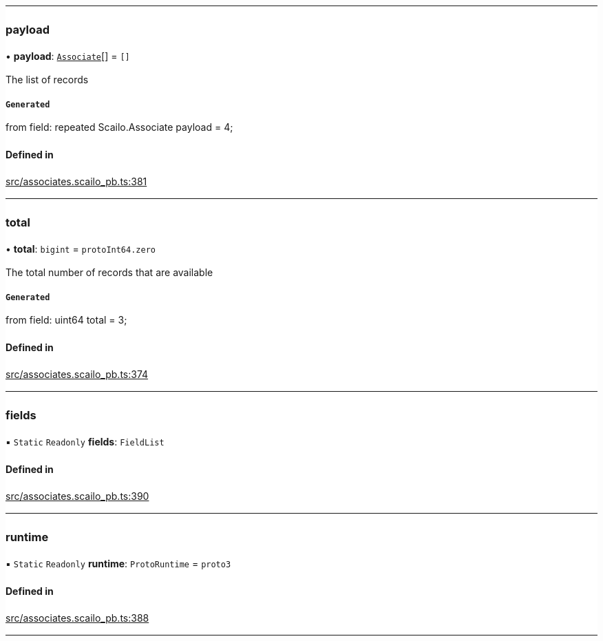 ___

### payload

• **payload**: [`Associate`](Associate.md)[] = `[]`

The list of records

**`Generated`**

from field: repeated Scailo.Associate payload = 4;

#### Defined in

[src/associates.scailo_pb.ts:381](https://github.com/scailo/ts-sdk/blob/c10a36b57201dfa5903d4b53efa1e62aa6208936/src/associates.scailo_pb.ts#L381)

___

### total

• **total**: `bigint` = `protoInt64.zero`

The total number of records that are available

**`Generated`**

from field: uint64 total = 3;

#### Defined in

[src/associates.scailo_pb.ts:374](https://github.com/scailo/ts-sdk/blob/c10a36b57201dfa5903d4b53efa1e62aa6208936/src/associates.scailo_pb.ts#L374)

___

### fields

▪ `Static` `Readonly` **fields**: `FieldList`

#### Defined in

[src/associates.scailo_pb.ts:390](https://github.com/scailo/ts-sdk/blob/c10a36b57201dfa5903d4b53efa1e62aa6208936/src/associates.scailo_pb.ts#L390)

___

### runtime

▪ `Static` `Readonly` **runtime**: `ProtoRuntime` = `proto3`

#### Defined in

[src/associates.scailo_pb.ts:388](https://github.com/scailo/ts-sdk/blob/c10a36b57201dfa5903d4b53efa1e62aa6208936/src/associates.scailo_pb.ts#L388)

___
